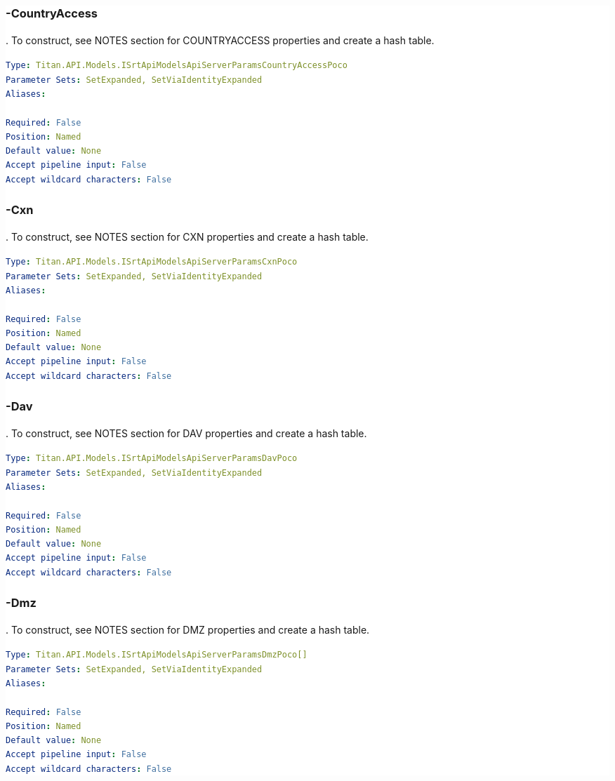 ### -CountryAccess
.
To construct, see NOTES section for COUNTRYACCESS properties and create a hash table.

```yaml
Type: Titan.API.Models.ISrtApiModelsApiServerParamsCountryAccessPoco
Parameter Sets: SetExpanded, SetViaIdentityExpanded
Aliases:

Required: False
Position: Named
Default value: None
Accept pipeline input: False
Accept wildcard characters: False
```

### -Cxn
.
To construct, see NOTES section for CXN properties and create a hash table.

```yaml
Type: Titan.API.Models.ISrtApiModelsApiServerParamsCxnPoco
Parameter Sets: SetExpanded, SetViaIdentityExpanded
Aliases:

Required: False
Position: Named
Default value: None
Accept pipeline input: False
Accept wildcard characters: False
```

### -Dav
.
To construct, see NOTES section for DAV properties and create a hash table.

```yaml
Type: Titan.API.Models.ISrtApiModelsApiServerParamsDavPoco
Parameter Sets: SetExpanded, SetViaIdentityExpanded
Aliases:

Required: False
Position: Named
Default value: None
Accept pipeline input: False
Accept wildcard characters: False
```

### -Dmz
.
To construct, see NOTES section for DMZ properties and create a hash table.

```yaml
Type: Titan.API.Models.ISrtApiModelsApiServerParamsDmzPoco[]
Parameter Sets: SetExpanded, SetViaIdentityExpanded
Aliases:

Required: False
Position: Named
Default value: None
Accept pipeline input: False
Accept wildcard characters: False
```
